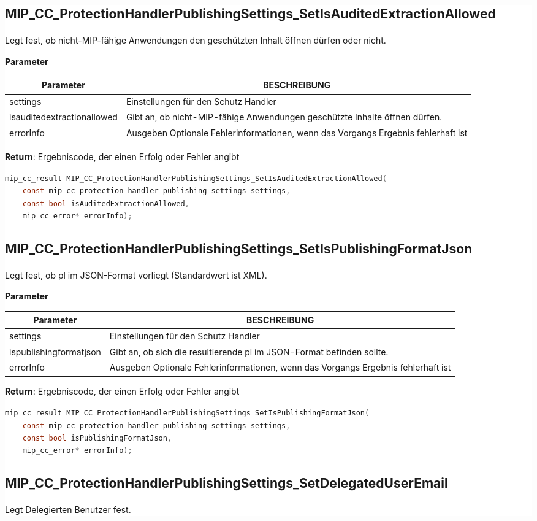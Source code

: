 ## <a name="mip_cc_protectionhandlerpublishingsettings_setisauditedextractionallowed"></a>MIP_CC_ProtectionHandlerPublishingSettings_SetIsAuditedExtractionAllowed

Legt fest, ob nicht-MIP-fähige Anwendungen den geschützten Inhalt öffnen dürfen oder nicht.

**Parameter**

Parameter | BESCHREIBUNG
|---|---|
| settings | Einstellungen für den Schutz Handler |
| isauditedextractionallowed | Gibt an, ob nicht-MIP-fähige Anwendungen geschützte Inhalte öffnen dürfen. |
| errorInfo | Ausgeben Optionale Fehlerinformationen, wenn das Vorgangs Ergebnis fehlerhaft ist |

**Return**: Ergebniscode, der einen Erfolg oder Fehler angibt

```c
mip_cc_result MIP_CC_ProtectionHandlerPublishingSettings_SetIsAuditedExtractionAllowed(
    const mip_cc_protection_handler_publishing_settings settings,
    const bool isAuditedExtractionAllowed,
    mip_cc_error* errorInfo);
```

## <a name="mip_cc_protectionhandlerpublishingsettings_setispublishingformatjson"></a>MIP_CC_ProtectionHandlerPublishingSettings_SetIsPublishingFormatJson

Legt fest, ob pl im JSON-Format vorliegt (Standardwert ist XML).

**Parameter**

Parameter | BESCHREIBUNG
|---|---|
| settings | Einstellungen für den Schutz Handler |
| ispublishingformatjson | Gibt an, ob sich die resultierende pl im JSON-Format befinden sollte. |
| errorInfo | Ausgeben Optionale Fehlerinformationen, wenn das Vorgangs Ergebnis fehlerhaft ist |

**Return**: Ergebniscode, der einen Erfolg oder Fehler angibt

```c
mip_cc_result MIP_CC_ProtectionHandlerPublishingSettings_SetIsPublishingFormatJson(
    const mip_cc_protection_handler_publishing_settings settings,
    const bool isPublishingFormatJson,
    mip_cc_error* errorInfo);
```

## <a name="mip_cc_protectionhandlerpublishingsettings_setdelegateduseremail"></a>MIP_CC_ProtectionHandlerPublishingSettings_SetDelegatedUserEmail

Legt Delegierten Benutzer fest.
